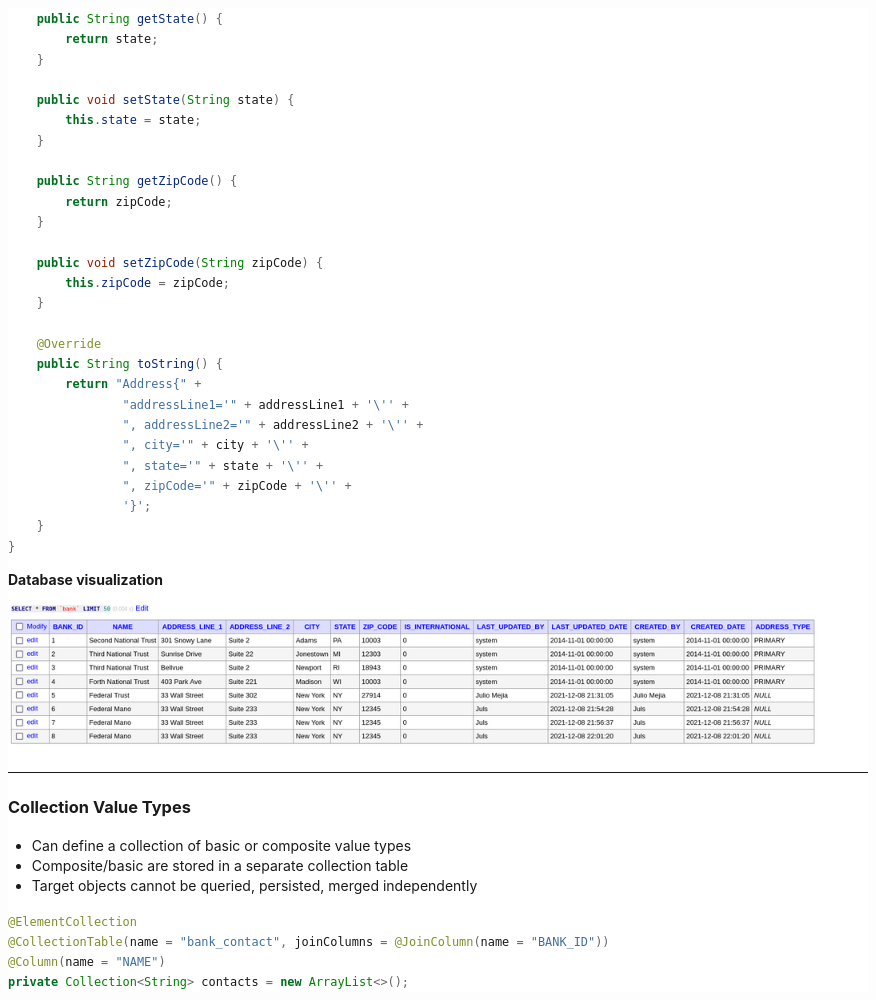 ```java
    public String getState() {
        return state;
    }

    public void setState(String state) {
        this.state = state;
    }

    public String getZipCode() {
        return zipCode;
    }

    public void setZipCode(String zipCode) {
        this.zipCode = zipCode;
    }

    @Override
    public String toString() {
        return "Address{" +
                "addressLine1='" + addressLine1 + '\'' +
                ", addressLine2='" + addressLine2 + '\'' +
                ", city='" + city + '\'' +
                ", state='" + state + '\'' +
                ", zipCode='" + zipCode + '\'' +
                '}';
    }
}
```

**Database visualization**

<img src="images/Untitled%202.png" alt="Untitled" style="zoom:80%;" />

---

### Collection Value Types

- Can define a collection of basic or composite value types
- Composite/basic are stored in a separate collection table
- Target objects cannot be queried, persisted, merged independently

```java
@ElementCollection
@CollectionTable(name = "bank_contact", joinColumns = @JoinColumn(name = "BANK_ID"))
@Column(name = "NAME")
private Collection<String> contacts = new ArrayList<>();
```

